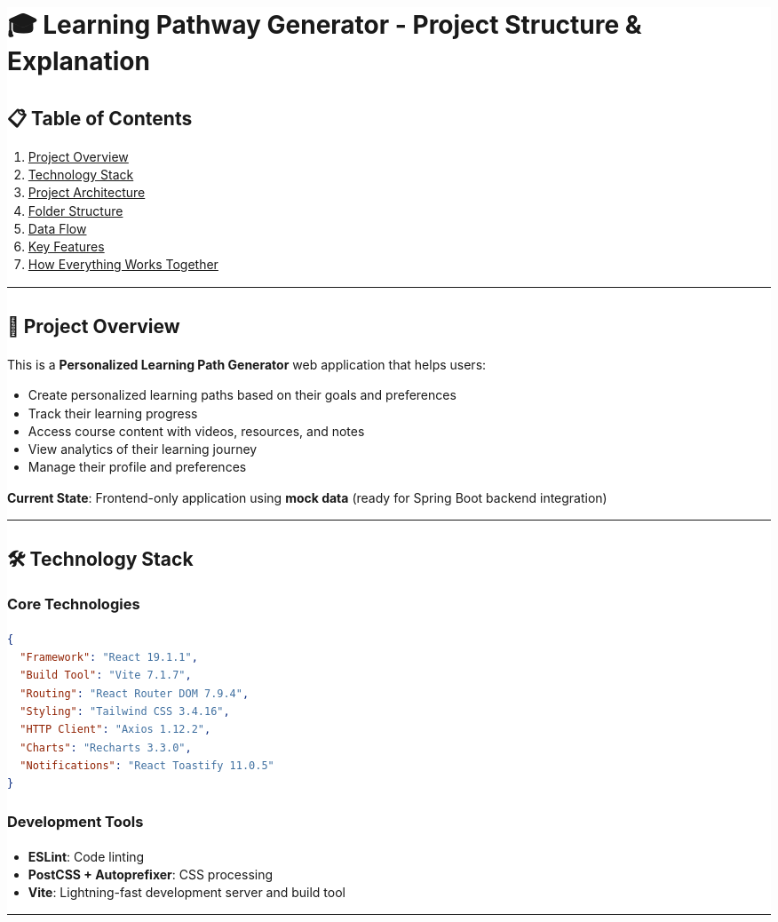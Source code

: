 # 🎓 Learning Pathway Generator - Project Structure & Explanation

## 📋 Table of Contents
1. [Project Overview](#project-overview)
2. [Technology Stack](#technology-stack)
3. [Project Architecture](#project-architecture)
4. [Folder Structure](#folder-structure)
5. [Data Flow](#data-flow)
6. [Key Features](#key-features)
7. [How Everything Works Together](#how-everything-works-together)

---

## 🎯 Project Overview

This is a **Personalized Learning Path Generator** web application that helps users:
- Create personalized learning paths based on their goals and preferences
- Track their learning progress
- Access course content with videos, resources, and notes
- View analytics of their learning journey
- Manage their profile and preferences

**Current State**: Frontend-only application using **mock data** (ready for Spring Boot backend integration)

---

## 🛠️ Technology Stack

### **Core Technologies**
```json
{
  "Framework": "React 19.1.1",
  "Build Tool": "Vite 7.1.7",
  "Routing": "React Router DOM 7.9.4",
  "Styling": "Tailwind CSS 3.4.16",
  "HTTP Client": "Axios 1.12.2",
  "Charts": "Recharts 3.3.0",
  "Notifications": "React Toastify 11.0.5"
}
```

### **Development Tools**
- **ESLint**: Code linting
- **PostCSS + Autoprefixer**: CSS processing
- **Vite**: Lightning-fast development server and build tool

---
